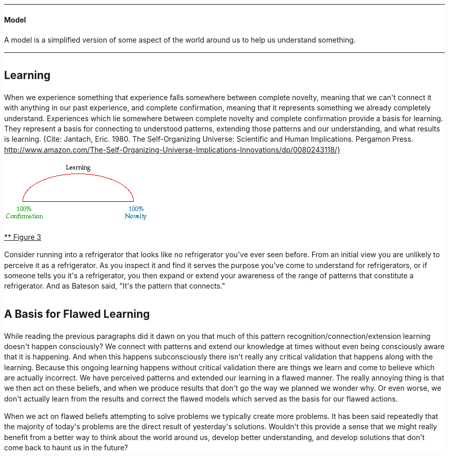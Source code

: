----------

#### Model ####

A model is a simplified version of some aspect of the world around us to help us understand something.

----------

## Learning ##

When we experience something that experience falls somewhere between complete novelty, meaning that we can't connect it with anything in our past experience, and complete confirmation, meaning that it represents something we already completely understand. Experiences which lie somewhere between complete novelty and complete confirmation provide a basis for learning. They represent a basis for connecting to understood patterns, extending those patterns and our understanding, and what results is learning. {Cite: Jantach, Eric. 1980. The Self-Organizing Universe: Scientific and Human Implications. Pergamon Press. http://www.amazon.com/The-Self-Organizing-Universe-Implications-Innovations/dp/0080243118/}

![Figure 3. Experience as a Basis for Learning](01-nov-conf.png)

[** Figure 3](http://www.systemswiki.org/images/7/7c/Tkco2.gif)

Consider running into a refrigerator that looks like no refrigerator you've ever seen before. From an initial view you are unlikely to perceive it as a refrigerator. As you inspect it and find it serves the purpose you've come to understand for refrigerators, or if someone tells you it's a refrigerator, you then expand or extend your awareness of the range of patterns that constitute a refrigerator. And as Bateson said, "It's the pattern that connects."

## A Basis for Flawed Learning ##

While reading the previous paragraphs did it dawn on you that much of this pattern recognition/connection/extension learning doesn't happen consciously? We connect with patterns and extend our knowledge at times without even being consciously aware that it is happening. And when this happens subconsciously there isn't really any critical validation that happens along with the learning. Because this ongoing learning happens without critical validation there are things we learn and come to believe which are actually incorrect. We have perceived patterns and extended our learning in a flawed manner. The really annoying thing is that we then act on these beliefs, and when we produce results that don't go the way we planned we wonder why. Or even worse, we don't actually learn from the results and correct the flawed models which served as the basis for our flawed actions.

When we act on flawed beliefs attempting to solve problems we typically create more problems. It has been said repeatedly that the majority of today's problems are the direct result of yesterday's solutions. Wouldn't this provide a sense that we might really benefit from a better way to think about the world around us, develop better understanding, and develop solutions that don't come back to haunt us in the future?
